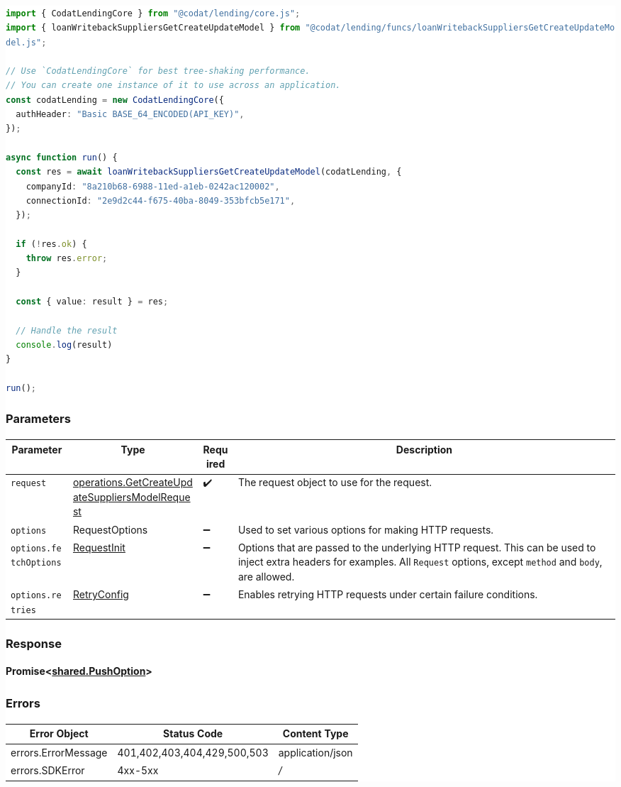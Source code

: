 ```typescript
import { CodatLendingCore } from "@codat/lending/core.js";
import { loanWritebackSuppliersGetCreateUpdateModel } from "@codat/lending/funcs/loanWritebackSuppliersGetCreateUpdateModel.js";

// Use `CodatLendingCore` for best tree-shaking performance.
// You can create one instance of it to use across an application.
const codatLending = new CodatLendingCore({
  authHeader: "Basic BASE_64_ENCODED(API_KEY)",
});

async function run() {
  const res = await loanWritebackSuppliersGetCreateUpdateModel(codatLending, {
    companyId: "8a210b68-6988-11ed-a1eb-0242ac120002",
    connectionId: "2e9d2c44-f675-40ba-8049-353bfcb5e171",
  });

  if (!res.ok) {
    throw res.error;
  }

  const { value: result } = res;

  // Handle the result
  console.log(result)
}

run();
```

### Parameters

| Parameter                                                                                                                                                                      | Type                                                                                                                                                                           | Required                                                                                                                                                                       | Description                                                                                                                                                                    |
| ------------------------------------------------------------------------------------------------------------------------------------------------------------------------------ | ------------------------------------------------------------------------------------------------------------------------------------------------------------------------------ | ------------------------------------------------------------------------------------------------------------------------------------------------------------------------------ | ------------------------------------------------------------------------------------------------------------------------------------------------------------------------------ |
| `request`                                                                                                                                                                      | [operations.GetCreateUpdateSuppliersModelRequest](../../sdk/models/operations/getcreateupdatesuppliersmodelrequest.md)                                                         | :heavy_check_mark:                                                                                                                                                             | The request object to use for the request.                                                                                                                                     |
| `options`                                                                                                                                                                      | RequestOptions                                                                                                                                                                 | :heavy_minus_sign:                                                                                                                                                             | Used to set various options for making HTTP requests.                                                                                                                          |
| `options.fetchOptions`                                                                                                                                                         | [RequestInit](https://developer.mozilla.org/en-US/docs/Web/API/Request/Request#options)                                                                                        | :heavy_minus_sign:                                                                                                                                                             | Options that are passed to the underlying HTTP request. This can be used to inject extra headers for examples. All `Request` options, except `method` and `body`, are allowed. |
| `options.retries`                                                                                                                                                              | [RetryConfig](../../lib/utils/retryconfig.md)                                                                                                                                  | :heavy_minus_sign:                                                                                                                                                             | Enables retrying HTTP requests under certain failure conditions.                                                                                                               |

### Response

**Promise\<[shared.PushOption](../../sdk/models/shared/pushoption.md)\>**

### Errors

| Error Object                | Status Code                 | Content Type                |
| --------------------------- | --------------------------- | --------------------------- |
| errors.ErrorMessage         | 401,402,403,404,429,500,503 | application/json            |
| errors.SDKError             | 4xx-5xx                     | */*                         |

